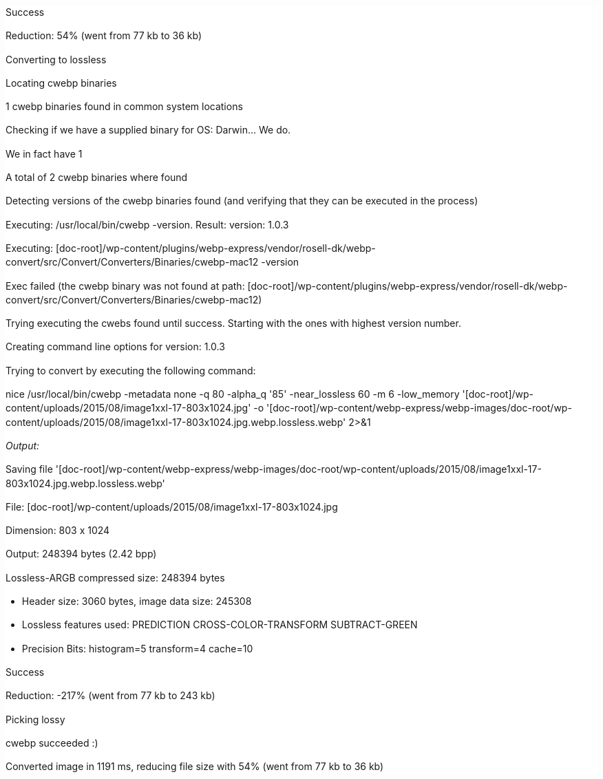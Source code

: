 Success

Reduction: 54% (went from 77 kb to 36 kb)


Converting to lossless

Locating cwebp binaries

1 cwebp binaries found in common system locations

Checking if we have a supplied binary for OS: Darwin... We do.

We in fact have 1

A total of 2 cwebp binaries where found

Detecting versions of the cwebp binaries found (and verifying that they can be executed in the process)

Executing: /usr/local/bin/cwebp -version. Result: version: 1.0.3

Executing: [doc-root]/wp-content/plugins/webp-express/vendor/rosell-dk/webp-convert/src/Convert/Converters/Binaries/cwebp-mac12 -version

Exec failed (the cwebp binary was not found at path: [doc-root]/wp-content/plugins/webp-express/vendor/rosell-dk/webp-convert/src/Convert/Converters/Binaries/cwebp-mac12)

Trying executing the cwebs found until success. Starting with the ones with highest version number.

Creating command line options for version: 1.0.3

Trying to convert by executing the following command:

nice /usr/local/bin/cwebp -metadata none -q 80 -alpha_q '85' -near_lossless 60 -m 6 -low_memory '[doc-root]/wp-content/uploads/2015/08/image1xxl-17-803x1024.jpg' -o '[doc-root]/wp-content/webp-express/webp-images/doc-root/wp-content/uploads/2015/08/image1xxl-17-803x1024.jpg.webp.lossless.webp' 2>&1


*Output:* 

Saving file '[doc-root]/wp-content/webp-express/webp-images/doc-root/wp-content/uploads/2015/08/image1xxl-17-803x1024.jpg.webp.lossless.webp'

File:      [doc-root]/wp-content/uploads/2015/08/image1xxl-17-803x1024.jpg

Dimension: 803 x 1024

Output:    248394 bytes (2.42 bpp)

Lossless-ARGB compressed size: 248394 bytes

  * Header size: 3060 bytes, image data size: 245308

  * Lossless features used: PREDICTION CROSS-COLOR-TRANSFORM SUBTRACT-GREEN

  * Precision Bits: histogram=5 transform=4 cache=10


Success

Reduction: -217% (went from 77 kb to 243 kb)


Picking lossy

cwebp succeeded :)


Converted image in 1191 ms, reducing file size with 54% (went from 77 kb to 36 kb)

